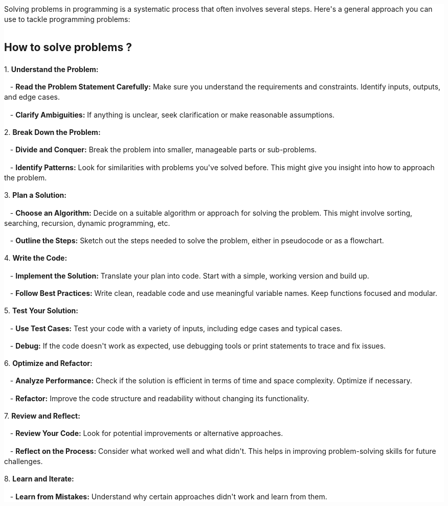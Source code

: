 Solving problems in programming is a systematic process that often involves several steps. Here's a general approach you can use to tackle programming problems:

## How to solve problems ?

1\. **Understand the Problem:**

   - **Read the Problem Statement Carefully:** Make sure you understand the requirements and constraints. Identify inputs, outputs, and edge cases.

   - **Clarify Ambiguities:** If anything is unclear, seek clarification or make reasonable assumptions.

2\. **Break Down the Problem:**

   - **Divide and Conquer:** Break the problem into smaller, manageable parts or sub-problems.

   - **Identify Patterns:** Look for similarities with problems you've solved before. This might give you insight into how to approach the problem.

3\. **Plan a Solution:**

   - **Choose an Algorithm:** Decide on a suitable algorithm or approach for solving the problem. This might involve sorting, searching, recursion, dynamic programming, etc.

   - **Outline the Steps:** Sketch out the steps needed to solve the problem, either in pseudocode or as a flowchart.

4\. **Write the Code:**

   - **Implement the Solution:** Translate your plan into code. Start with a simple, working version and build up.

   - **Follow Best Practices:** Write clean, readable code and use meaningful variable names. Keep functions focused and modular.

5\. **Test Your Solution:**

   - **Use Test Cases:** Test your code with a variety of inputs, including edge cases and typical cases.

   - **Debug:** If the code doesn't work as expected, use debugging tools or print statements to trace and fix issues.

6\. **Optimize and Refactor:**

   - **Analyze Performance:** Check if the solution is efficient in terms of time and space complexity. Optimize if necessary.

   - **Refactor:** Improve the code structure and readability without changing its functionality.

7\. **Review and Reflect:**

   - **Review Your Code:** Look for potential improvements or alternative approaches.

   - **Reflect on the Process:** Consider what worked well and what didn't. This helps in improving problem-solving skills for future challenges.

8\. **Learn and Iterate:**

   - **Learn from Mistakes:** Understand why certain approaches didn't work and learn from them.
